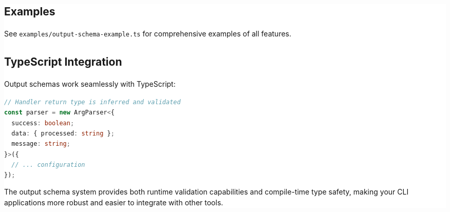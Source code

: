 ## Examples

See `examples/output-schema-example.ts` for comprehensive examples of all features.

## TypeScript Integration

Output schemas work seamlessly with TypeScript:

```typescript
// Handler return type is inferred and validated
const parser = new ArgParser<{
  success: boolean;
  data: { processed: string };
  message: string;
}>({
  // ... configuration
});
```

The output schema system provides both runtime validation capabilities and compile-time type safety, making your CLI applications more robust and easier to integrate with other tools.
